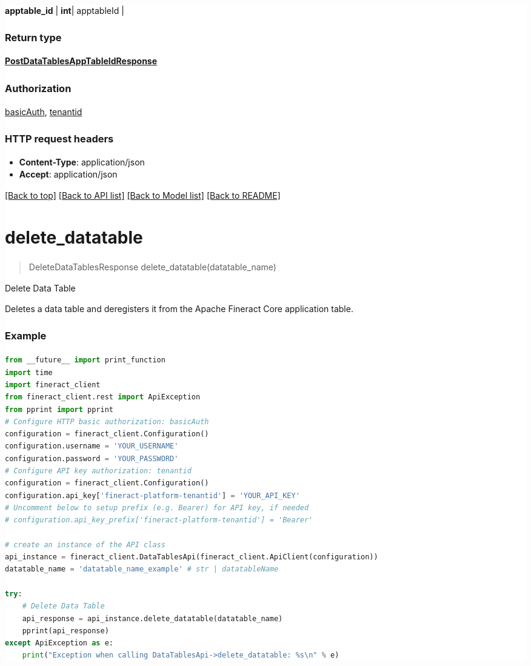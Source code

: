  **apptable_id** | **int**| apptableId | 

### Return type

[**PostDataTablesAppTableIdResponse**](PostDataTablesAppTableIdResponse.md)

### Authorization

[basicAuth](../README.md#basicAuth), [tenantid](../README.md#tenantid)

### HTTP request headers

 - **Content-Type**: application/json
 - **Accept**: application/json

[[Back to top]](#) [[Back to API list]](../README.md#documentation-for-api-endpoints) [[Back to Model list]](../README.md#documentation-for-models) [[Back to README]](../README.md)

# **delete_datatable**
> DeleteDataTablesResponse delete_datatable(datatable_name)

Delete Data Table

Deletes a data table and deregisters it from the Apache Fineract Core application table.

### Example
```python
from __future__ import print_function
import time
import fineract_client
from fineract_client.rest import ApiException
from pprint import pprint
# Configure HTTP basic authorization: basicAuth
configuration = fineract_client.Configuration()
configuration.username = 'YOUR_USERNAME'
configuration.password = 'YOUR_PASSWORD'
# Configure API key authorization: tenantid
configuration = fineract_client.Configuration()
configuration.api_key['fineract-platform-tenantid'] = 'YOUR_API_KEY'
# Uncomment below to setup prefix (e.g. Bearer) for API key, if needed
# configuration.api_key_prefix['fineract-platform-tenantid'] = 'Bearer'

# create an instance of the API class
api_instance = fineract_client.DataTablesApi(fineract_client.ApiClient(configuration))
datatable_name = 'datatable_name_example' # str | datatableName

try:
    # Delete Data Table
    api_response = api_instance.delete_datatable(datatable_name)
    pprint(api_response)
except ApiException as e:
    print("Exception when calling DataTablesApi->delete_datatable: %s\n" % e)
```
